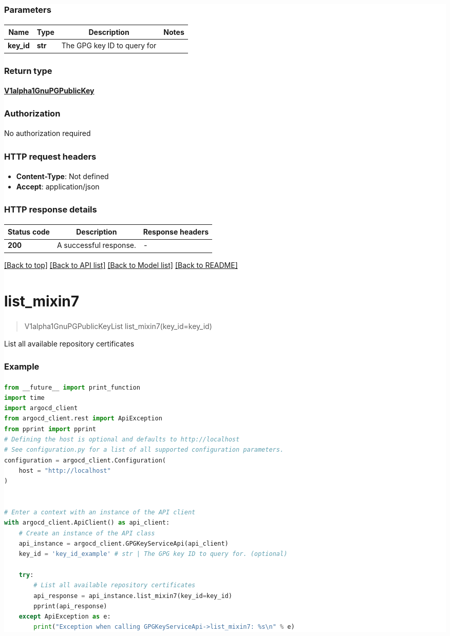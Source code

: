 ### Parameters

Name | Type | Description  | Notes
------------- | ------------- | ------------- | -------------
 **key_id** | **str**| The GPG key ID to query for | 

### Return type

[**V1alpha1GnuPGPublicKey**](V1alpha1GnuPGPublicKey.md)

### Authorization

No authorization required

### HTTP request headers

 - **Content-Type**: Not defined
 - **Accept**: application/json

### HTTP response details
| Status code | Description | Response headers |
|-------------|-------------|------------------|
**200** | A successful response. |  -  |

[[Back to top]](#) [[Back to API list]](../README.md#documentation-for-api-endpoints) [[Back to Model list]](../README.md#documentation-for-models) [[Back to README]](../README.md)

# **list_mixin7**
> V1alpha1GnuPGPublicKeyList list_mixin7(key_id=key_id)

List all available repository certificates

### Example

```python
from __future__ import print_function
import time
import argocd_client
from argocd_client.rest import ApiException
from pprint import pprint
# Defining the host is optional and defaults to http://localhost
# See configuration.py for a list of all supported configuration parameters.
configuration = argocd_client.Configuration(
    host = "http://localhost"
)


# Enter a context with an instance of the API client
with argocd_client.ApiClient() as api_client:
    # Create an instance of the API class
    api_instance = argocd_client.GPGKeyServiceApi(api_client)
    key_id = 'key_id_example' # str | The GPG key ID to query for. (optional)

    try:
        # List all available repository certificates
        api_response = api_instance.list_mixin7(key_id=key_id)
        pprint(api_response)
    except ApiException as e:
        print("Exception when calling GPGKeyServiceApi->list_mixin7: %s\n" % e)
```
